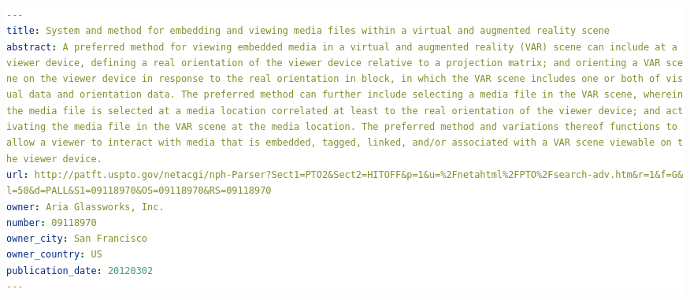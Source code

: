 ```yaml
---
title: System and method for embedding and viewing media files within a virtual and augmented reality scene
abstract: A preferred method for viewing embedded media in a virtual and augmented reality (VAR) scene can include at a viewer device, defining a real orientation of the viewer device relative to a projection matrix; and orienting a VAR scene on the viewer device in response to the real orientation in block, in which the VAR scene includes one or both of visual data and orientation data. The preferred method can further include selecting a media file in the VAR scene, wherein the media file is selected at a media location correlated at least to the real orientation of the viewer device; and activating the media file in the VAR scene at the media location. The preferred method and variations thereof functions to allow a viewer to interact with media that is embedded, tagged, linked, and/or associated with a VAR scene viewable on the viewer device.
url: http://patft.uspto.gov/netacgi/nph-Parser?Sect1=PTO2&Sect2=HITOFF&p=1&u=%2Fnetahtml%2FPTO%2Fsearch-adv.htm&r=1&f=G&l=50&d=PALL&S1=09118970&OS=09118970&RS=09118970
owner: Aria Glassworks, Inc.
number: 09118970
owner_city: San Francisco
owner_country: US
publication_date: 20120302
---
```

